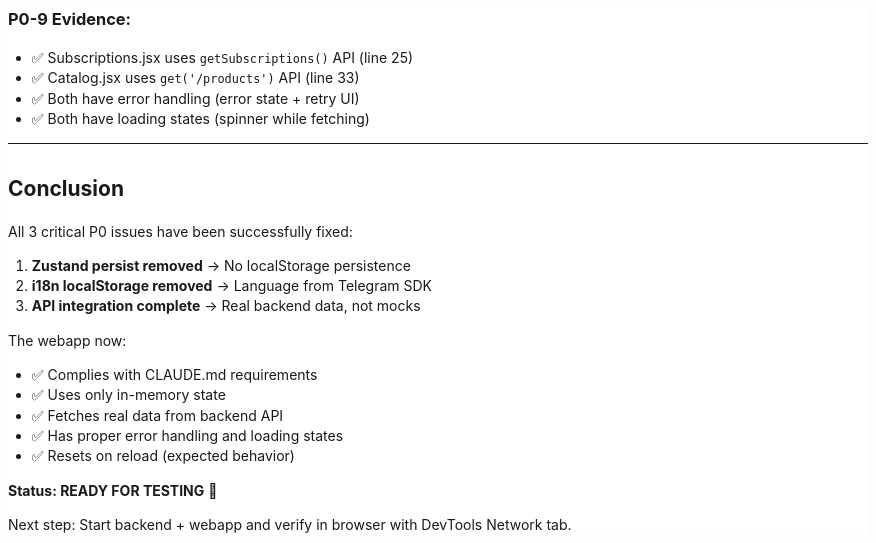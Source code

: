 ### P0-9 Evidence:
- ✅ Subscriptions.jsx uses `getSubscriptions()` API (line 25)
- ✅ Catalog.jsx uses `get('/products')` API (line 33)
- ✅ Both have error handling (error state + retry UI)
- ✅ Both have loading states (spinner while fetching)

---

## Conclusion

All 3 critical P0 issues have been successfully fixed:

1. **Zustand persist removed** → No localStorage persistence
2. **i18n localStorage removed** → Language from Telegram SDK
3. **API integration complete** → Real backend data, not mocks

The webapp now:
- ✅ Complies with CLAUDE.md requirements
- ✅ Uses only in-memory state
- ✅ Fetches real data from backend API
- ✅ Has proper error handling and loading states
- ✅ Resets on reload (expected behavior)

**Status: READY FOR TESTING** 🚀

Next step: Start backend + webapp and verify in browser with DevTools Network tab.
